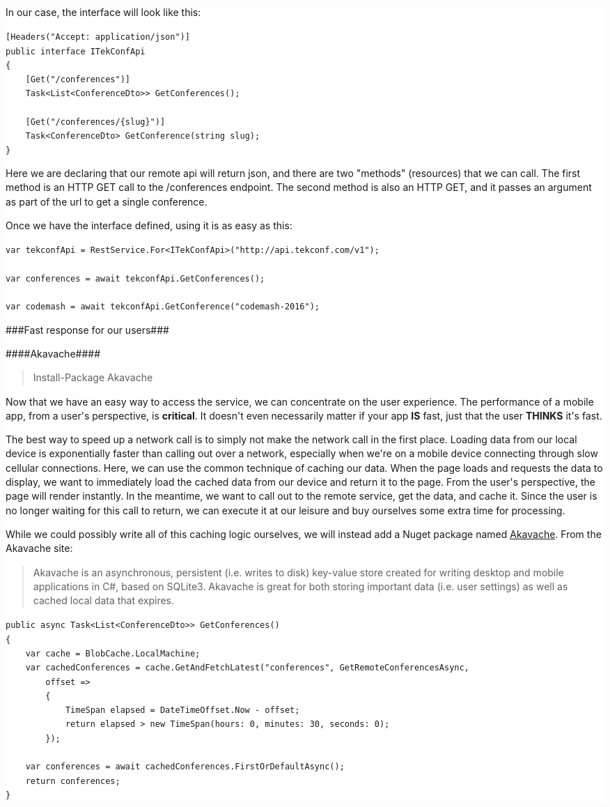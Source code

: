 In our case, the interface will look like this:

```language-csharp
[Headers("Accept: application/json")]
public interface ITekConfApi
{
	[Get("/conferences")]
	Task<List<ConferenceDto>> GetConferences();

	[Get("/conferences/{slug}")]
	Task<ConferenceDto> GetConference(string slug);
}
```

Here we are declaring that our remote api will return json, and there are two "methods" (resources) that we can call. The first method is an HTTP GET call to the /conferences endpoint. The second method is also an HTTP GET, and it passes an argument as part of the url to get a single conference.

Once we have the interface defined, using it is as easy as this:

```language-csharp
var tekconfApi = RestService.For<ITekConfApi>("http://api.tekconf.com/v1");

var conferences = await tekconfApi.GetConferences();

var codemash = await tekconfApi.GetConference("codemash-2016");
```

###Fast response for our users###

####Akavache####
> Install-Package Akavache

Now that we have an easy way to access the service, we can concentrate on the user experience. The performance of a mobile app, from a user's perspective, is **critical**. It doesn't even necessarily matter if your app **IS** fast, just that the user **THINKS** it's fast.

The best way to speed up a network call is to simply not make the network call in the first place. Loading data from our local device is exponentially faster than calling out over a network, especially when we're on a mobile device connecting through slow cellular connections. Here, we can use the common technique of caching our data. When the page loads and requests the data to display, we want to immediately load the cached data from our device and return it to the page. From the user's perspective, the page will render instantly. In the meantime, we want to call out to the remote service, get the data, and cache it.  Since the user is no longer waiting for this call to return, we can execute it at our leisure and buy ourselves some extra time for processing. 

While we could possibly write all of this caching logic ourselves, we will instead add a Nuget package named [Akavache](https://github.com/akavache/Akavache). From the Akavache site:

> Akavache is an asynchronous, persistent (i.e. writes to disk) key-value store created for writing desktop and mobile applications in C#, based on SQLite3. Akavache is great for both storing important data (i.e. user settings) as well as cached local data that expires.

```language-csharp
public async Task<List<ConferenceDto>> GetConferences()
{
    var cache = BlobCache.LocalMachine;
    var cachedConferences = cache.GetAndFetchLatest("conferences", GetRemoteConferencesAsync,
        offset =>
        {
            TimeSpan elapsed = DateTimeOffset.Now - offset;
            return elapsed > new TimeSpan(hours: 0, minutes: 30, seconds: 0);
        });

    var conferences = await cachedConferences.FirstOrDefaultAsync();
    return conferences;
}
```

